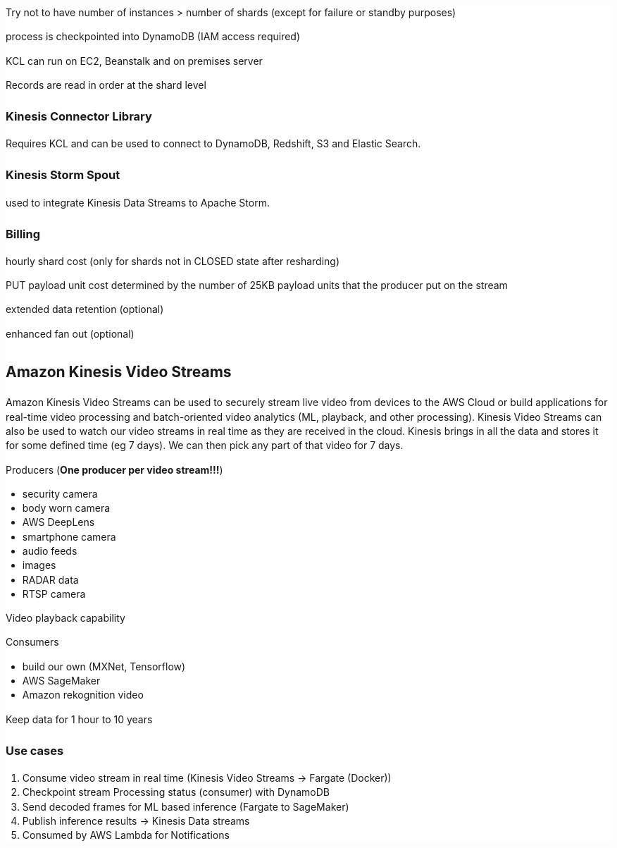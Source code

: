 Try not to have number of instances > number of shards (except for failure or standby purposes)

process is checkpointed into DynamoDB (IAM access required)

KCL can run on EC2, Beanstalk and on premises server

Records are read in order at the shard level

### Kinesis Connector Library
Requires KCL and can be used to connect to DynamoDB, Redshift, S3 and Elastic Search.

### Kinesis Storm Spout
used to integrate Kinesis Data Streams to Apache Storm.

### Billing
hourly shard cost (only for shards not in CLOSED state after resharding)

PUT payload unit cost determined by the number of 25KB payload units that the producer put on the stream

extended data retention (optional)

enhanced fan out (optional)

## Amazon Kinesis Video Streams
Amazon Kinesis Video Streams can be used to securely stream live video from devices to the AWS Cloud or build applications 
for real-time video processing and batch-oriented video analytics (ML, playback, and other processing). 
Kinesis Video Streams can also be used to watch our video streams in real time as they are received in the cloud.
Kinesis brings in all the data and
stores it for some defined time (eg 7 days). We can then pick any part of that video for 7 days.

Producers (**One producer per video stream!!!**)

* security camera
* body worn camera
* AWS DeepLens
* smartphone camera
* audio feeds
* images
* RADAR data
* RTSP camera

Video playback capability

Consumers

* build our own (MXNet, Tensorflow)
* AWS SageMaker
* Amazon rekognition video

Keep data for 1 hour to 10 years

### Use cases
1. Consume video stream in real time (Kinesis Video Streams -> Fargate (Docker))
2. Checkpoint stream Processing status (consumer) with DynamoDB
3. Send decoded frames for ML based inference (Fargate to SageMaker)
4. Publish inference results -> Kinesis Data streams
5. Consumed by AWS Lambda for Notifications 
